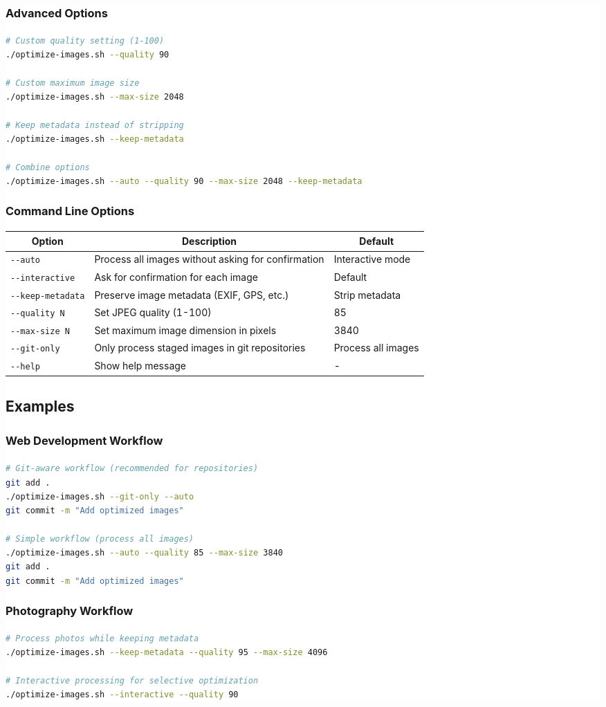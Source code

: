 ### Advanced Options

```bash
# Custom quality setting (1-100)
./optimize-images.sh --quality 90

# Custom maximum image size
./optimize-images.sh --max-size 2048

# Keep metadata instead of stripping
./optimize-images.sh --keep-metadata

# Combine options
./optimize-images.sh --auto --quality 90 --max-size 2048 --keep-metadata
```

### Command Line Options

| Option | Description | Default |
|--------|-------------|---------|
| `--auto` | Process all images without asking for confirmation | Interactive mode |
| `--interactive` | Ask for confirmation for each image | Default |
| `--keep-metadata` | Preserve image metadata (EXIF, GPS, etc.) | Strip metadata |
| `--quality N` | Set JPEG quality (1-100) | 85 |
| `--max-size N` | Set maximum image dimension in pixels | 3840 |
| `--git-only` | Only process staged images in git repositories | Process all images |
| `--help` | Show help message | - |

## Examples

### Web Development Workflow

```bash
# Git-aware workflow (recommended for repositories)
git add .
./optimize-images.sh --git-only --auto
git commit -m "Add optimized images"

# Simple workflow (process all images)
./optimize-images.sh --auto --quality 85 --max-size 3840
git add .
git commit -m "Add optimized images"
```

### Photography Workflow

```bash
# Process photos while keeping metadata
./optimize-images.sh --keep-metadata --quality 95 --max-size 4096

# Interactive processing for selective optimization
./optimize-images.sh --interactive --quality 90
```
